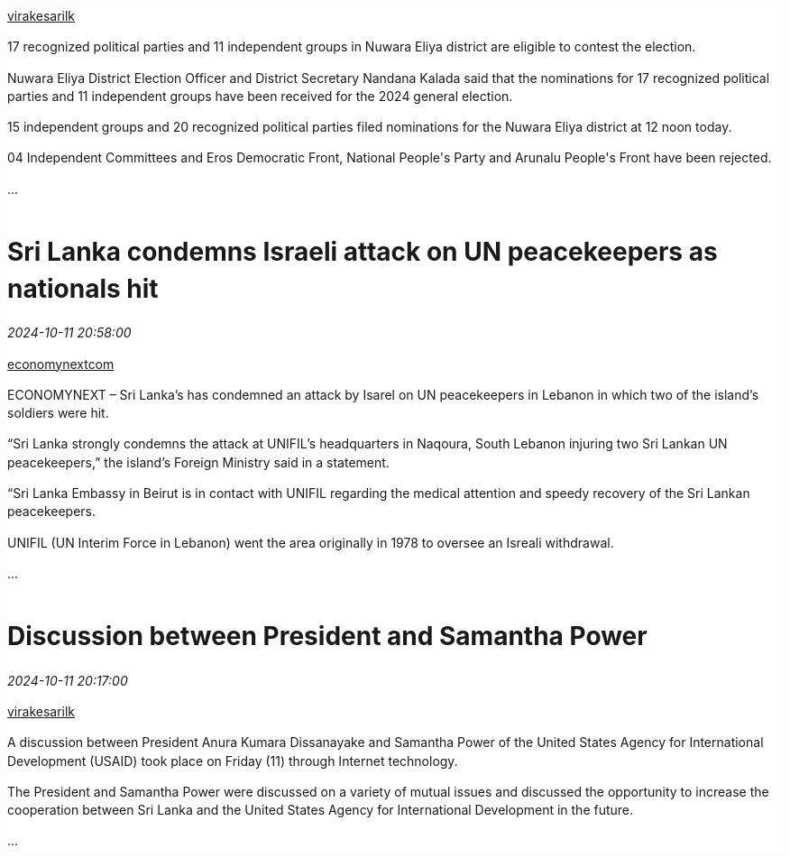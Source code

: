 [virakesarilk](https://www.virakesari.lk/article/196072)

17 recognized political parties and 11 independent groups in Nuwara Eliya district are eligible to contest the election.

Nuwara Eliya District Election Officer and District Secretary Nandana Kalada said that the nominations for 17 recognized political parties and 11 independent groups have been received for the 2024 general election.

15 independent groups and 20 recognized political parties filed nominations for the Nuwara Eliya district at 12 noon today.

04 Independent Committees and Eros Democratic Front, National People's Party and Arunalu People's Front have been rejected.

...



# Sri Lanka condemns Israeli attack on UN peacekeepers as nationals hit

*2024-10-11 20:58:00*

[economynextcom](https://economynext.com/sri-lanka-condemns-israeli-attack-on-un-peacekeepers-as-nationals-hit-183275/)

ECONOMYNEXT  – Sri Lanka’s has condemned an attack by Isarel on UN peacekeepers in Lebanon in which two of the island’s soldiers were hit.

“Sri Lanka strongly condemns the attack at UNIFIL’s headquarters in Naqoura, South Lebanon injuring two Sri Lankan UN peacekeepers,” the island’s Foreign Ministry said in a statement.

“Sri Lanka Embassy in Beirut is in contact with UNIFIL regarding the medical attention and speedy recovery of the Sri Lankan peacekeepers.

UNIFIL (UN Interim Force in Lebanon) went the area originally in 1978 to oversee an Isreali withdrawal.

...



# Discussion between President and Samantha Power

*2024-10-11 20:17:00*

[virakesarilk](https://www.virakesari.lk/article/196069)

A discussion between President Anura Kumara Dissanayake and Samantha Power of the United States Agency for International Development (USAID) took place on Friday (11) through Internet technology.

The President and Samantha Power were discussed on a variety of mutual issues and discussed the opportunity to increase the cooperation between Sri Lanka and the United States Agency for International Development in the future.

...


